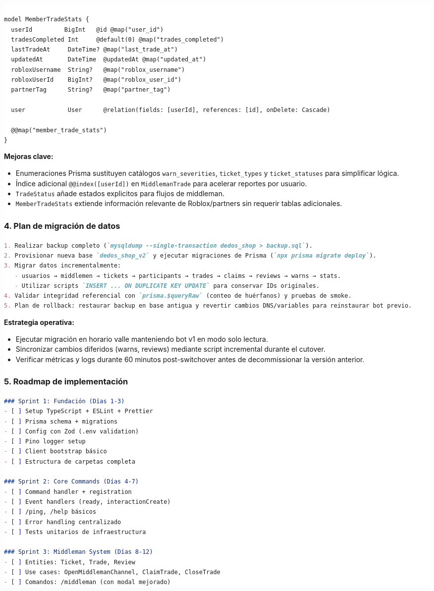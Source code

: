 ```prisma

model MemberTradeStats {
  userId         BigInt   @id @map("user_id")
  tradesCompleted Int     @default(0) @map("trades_completed")
  lastTradeAt     DateTime? @map("last_trade_at")
  updatedAt       DateTime  @updatedAt @map("updated_at")
  robloxUsername  String?   @map("roblox_username")
  robloxUserId    BigInt?   @map("roblox_user_id")
  partnerTag      String?   @map("partner_tag")

  user            User      @relation(fields: [userId], references: [id], onDelete: Cascade)

  @@map("member_trade_stats")
}
```

**Mejoras clave:**
- Enumeraciones Prisma sustituyen catálogos `warn_severities`, `ticket_types` y `ticket_statuses` para simplificar lógica.
- Índice adicional `@@index([userId])` en `MiddlemanTrade` para acelerar reportes por usuario.
- `TradeStatus` añade estados explicitos para flujos de middleman.
- `MemberTradeStats` extiende información relevante de Roblox/partners sin requerir tablas adicionales.

### 4. Plan de migración de datos
```markdown
1. Realizar backup completo (`mysqldump --single-transaction dedos_shop > backup.sql`).
2. Provisionar nueva base `dedos_shop_v2` y ejecutar migraciones de Prisma (`npx prisma migrate deploy`).
3. Migrar datos incrementalmente:
   - usuarios → middlemen → tickets → participants → trades → claims → reviews → warns → stats.
   - Utilizar scripts `INSERT ... ON DUPLICATE KEY UPDATE` para conservar IDs originales.
4. Validar integridad referencial con `prisma.$queryRaw` (conteo de huérfanos) y pruebas de smoke.
5. Plan de rollback: restaurar backup en base antigua y revertir cambios DNS/variables para reinstaurar bot previo.
```

**Estrategia operativa:**
- Ejecutar migración en horario valle manteniendo bot v1 en modo solo lectura.
- Sincronizar cambios diferidos (warns, reviews) mediante script incremental durante el cutover.
- Verificar métricas y logs durante 60 minutos post-switchover antes de decommissionar la versión anterior.

### 5. Roadmap de implementación
```markdown
### Sprint 1: Fundación (Días 1-3)
- [ ] Setup TypeScript + ESLint + Prettier
- [ ] Prisma schema + migrations
- [ ] Config con Zod (.env validation)
- [ ] Pino logger setup
- [ ] Client bootstrap básico
- [ ] Estructura de carpetas completa

### Sprint 2: Core Commands (Días 4-7)
- [ ] Command handler + registration
- [ ] Event handlers (ready, interactionCreate)
- [ ] /ping, /help básicos
- [ ] Error handling centralizado
- [ ] Tests unitarios de infraestructura

### Sprint 3: Middleman System (Días 8-12)
- [ ] Entities: Ticket, Trade, Review
- [ ] Use cases: OpenMiddlemanChannel, ClaimTrade, CloseTrade
- [ ] Comandos: /middleman (con modal mejorado)
```